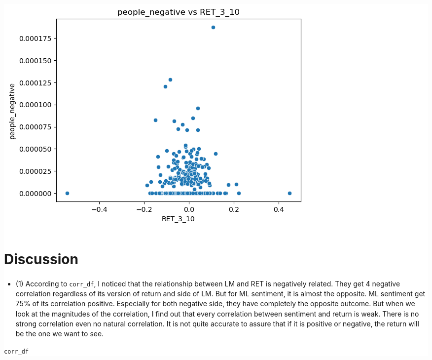 


    
![png](output_29_19.png)
    


# Discussion

- (1) According to ```corr_df```, I noticed that the relationship between LM and RET is negatively related. They get 4 negative correlation regardless of its version of return and side of LM. But for ML sentiment, it is almost the opposite. ML sentiment get 75% of its correlation positive. Especially for both negative side, they have completely the opposite outcome. But when we look at the magnitudes of the correlation, I find out that every correlation between sentiment and return is weak. There is no strong correlation even no natural correlation. It is not quite accurate to assure that if it is positive or negative, the return will be the one we want to see.


```python
corr_df
```




<div>
<style scoped>
    .dataframe tbody tr th:only-of-type {
        vertical-align: middle;
    }

    .dataframe tbody tr th {
        vertical-align: top;
    }
